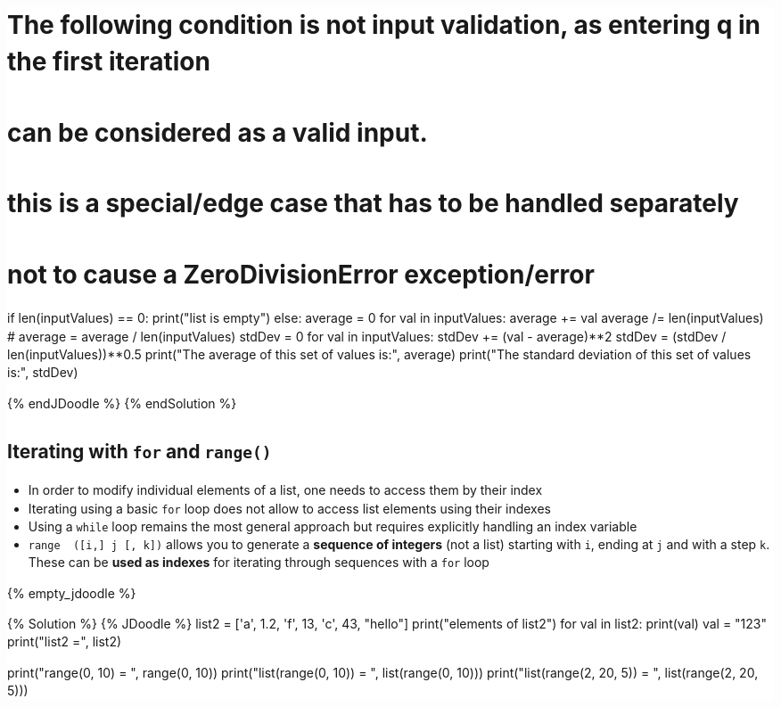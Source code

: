 # The following condition is not input validation, as entering q in the first iteration
# can be considered as a valid input.
# this is a special/edge case that has to be handled separately
# not to cause a ZeroDivisionError exception/error
if len(inputValues) == 0:
    print("list is empty")
else:
    average = 0
    for val in inputValues:
        average += val
    average /= len(inputValues) # average = average / len(inputValues)
    stdDev = 0
    for val in inputValues:
        stdDev += (val - average)**2
    stdDev = (stdDev / len(inputValues))**0.5
    print("The average of this set of values is:", average)
    print("The standard deviation of this set of values is:", stdDev)

{% endJDoodle %}
{% endSolution %}

## Iterating with `for` and `range()`

* In order to modify individual elements of a list, one needs to access them by their index
* Iterating using a basic `for` loop does not allow to access list elements using their indexes
* Using a `while` loop remains the most general approach but requires explicitly handling an index variable
* `range  ([i,] j [, k])`  allows you to generate a **sequence of integers** (not a list) starting with `i`, ending at `j` and with a step `k`. These can be **used as indexes** for iterating through sequences with a `for` loop


{% empty_jdoodle %}

{% Solution %}
{% JDoodle %}
list2 = ['a', 1.2, 'f', 13, 'c', 43, "hello"]
print("elements of list2")
for val in list2:
    print(val)
    val = "123"
print("list2 =", list2)

print("range(0, 10) = ", range(0, 10))
print("list(range(0, 10)) = ", list(range(0, 10)))
print("list(range(2, 20, 5)) = ", list(range(2, 20, 5)))
